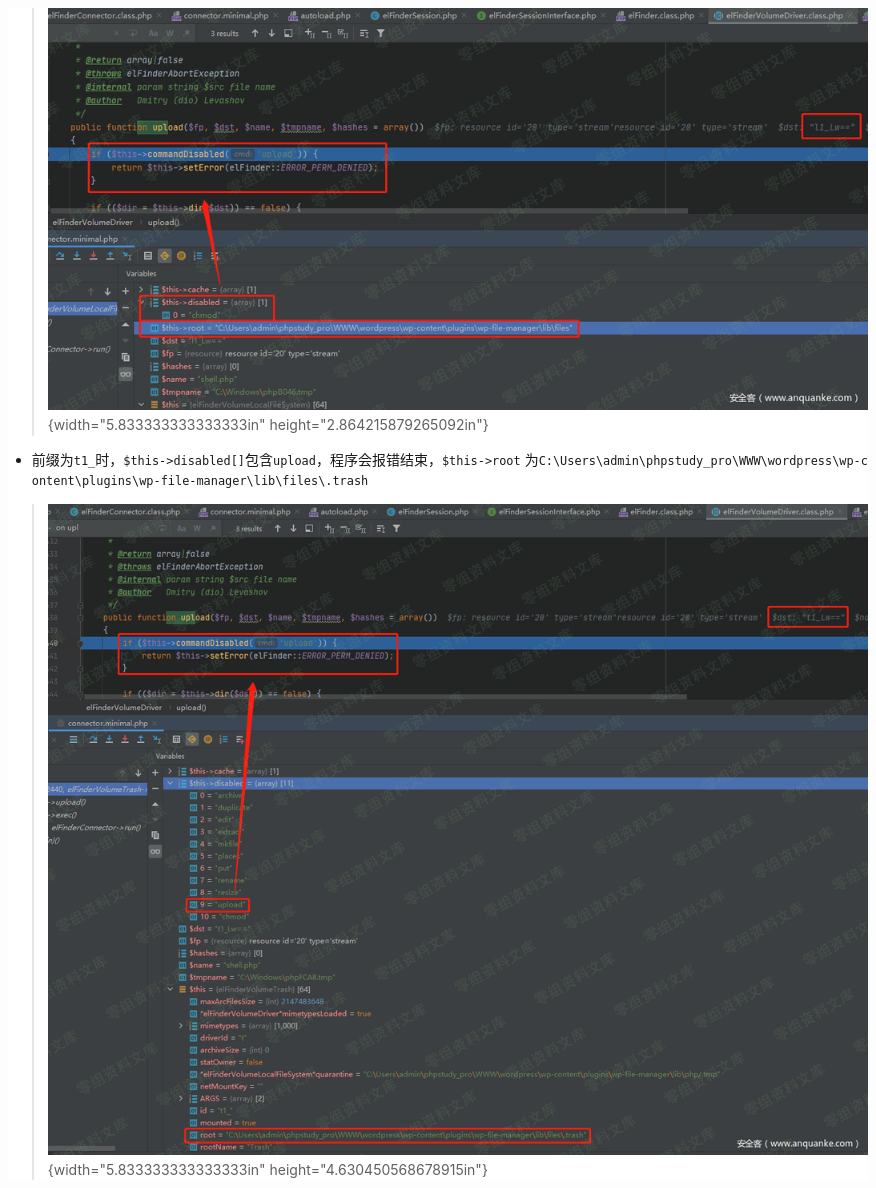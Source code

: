 > ![16.png](resource/WordPressPlugin-FileManager任意文件上传漏洞/media/rId40.png){width="5.833333333333333in"
> height="2.864215879265092in"}

-   前缀为`t1_`时，`$this->disabled[]`包含`upload`，程序会报错结束，`$this->root`
    为`C:\Users\admin\phpstudy_pro\WWW\wordpress\wp-content\plugins\wp-file-manager\lib\files\.trash`

> ![17.png](resource/WordPressPlugin-FileManager任意文件上传漏洞/media/rId41.png){width="5.833333333333333in"
> height="4.630450568678915in"}
